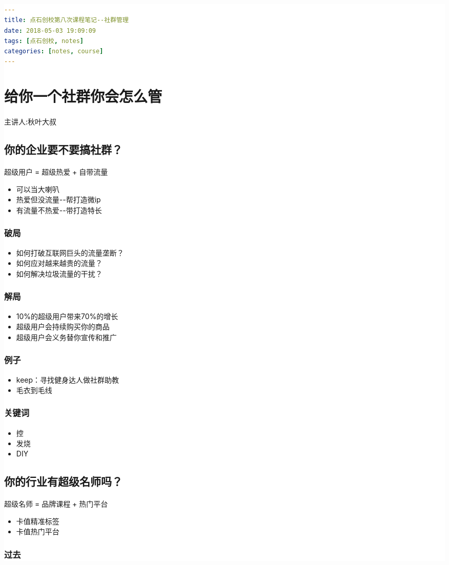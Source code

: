 ```yaml
---
title: 点石创校第八次课程笔记--社群管理
date: 2018-05-03 19:09:09
tags: [点石创校, notes]
categories: [notes, course]
---
```


# 给你一个**社群**你会怎么管

主讲人:秋叶大叔

## 你的企业要不要搞社群？

超级用户 = 超级热爱 + 自带流量
- 可以当大喇叭
- 热爱但没流量--帮打造微ip
- 有流量不热爱--带打造特长

### 破局

- 如何打破互联网巨头的流量垄断？
- 如何应对越来越贵的流量？
- 如何解决垃圾流量的干扰？

### 解局

- 10%的超级用户带来70%的增长
- 超级用户会持续购买你的商品
- 超级用户会义务替你宣传和推广

### 例子

- keep：寻找健身达人做社群助教
- 毛衣到毛线

### 关键词

- 控
- 发烧
- DIY

## 你的行业有超级名师吗？

超级名师 = 品牌课程 + 热门平台
- 卡值精准标签
- 卡值热门平台

### 过去
